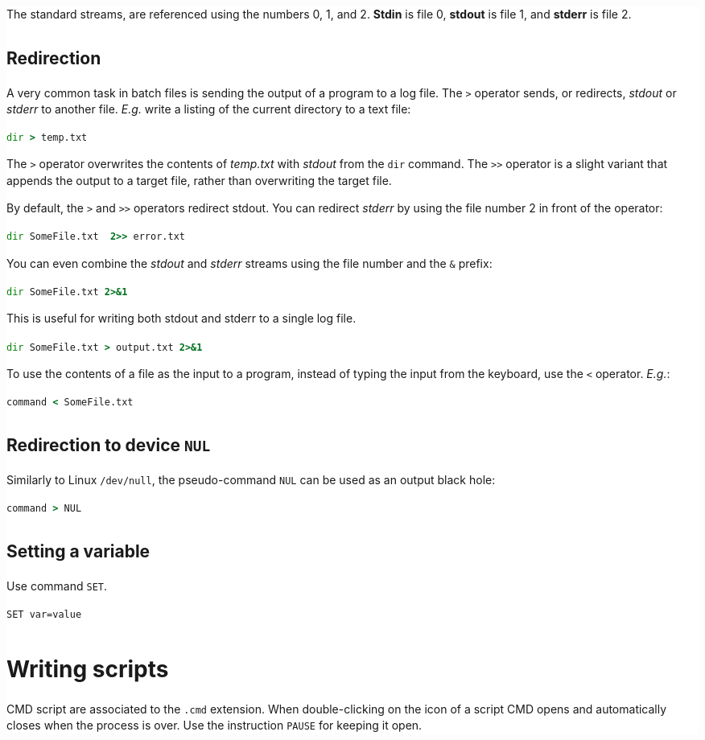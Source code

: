 The standard streams, are referenced using the numbers 0, 1, and 2. **Stdin** is file 0, **stdout** is file 1, and **stderr** is file 2.

## Redirection

A very common task in batch files is sending the output of a program to a log file. The `>` operator sends, or redirects, *stdout* or *stderr* to another file. *E.g.* write a listing of the current directory to a text file:
```cmd
dir > temp.txt
```
The `>` operator overwrites the contents of *temp.txt* with *stdout* from the `dir` command. The `>>` operator is a slight variant that appends the output to a target file, rather than overwriting the target file.

By default, the `>` and `>>` operators redirect stdout. You can redirect *stderr* by using the file number 2 in front of the operator:
```cmd
dir SomeFile.txt  2>> error.txt
```
You can even combine the *stdout* and *stderr* streams using the file number and the `&` prefix:
```cmd
dir SomeFile.txt 2>&1
```
This is useful for writing both stdout and stderr to a single log file.
```cmd
dir SomeFile.txt > output.txt 2>&1
```
To use the contents of a file as the input to a program, instead of typing the input from the keyboard, use the `<` operator. *E.g.*:
```cmd
command < SomeFile.txt
```

## Redirection to device `NUL`

Similarly to Linux `/dev/null`, the pseudo-command `NUL` can be used as an output black hole:
```cmd
command > NUL
```

## Setting a variable

Use command `SET`.
```CMD
SET var=value
```

# Writing scripts

CMD script are associated to the `.cmd` extension. When double-clicking on the icon of a script CMD opens and automatically closes when the process is over. Use the instruction `PAUSE` for keeping it open.
